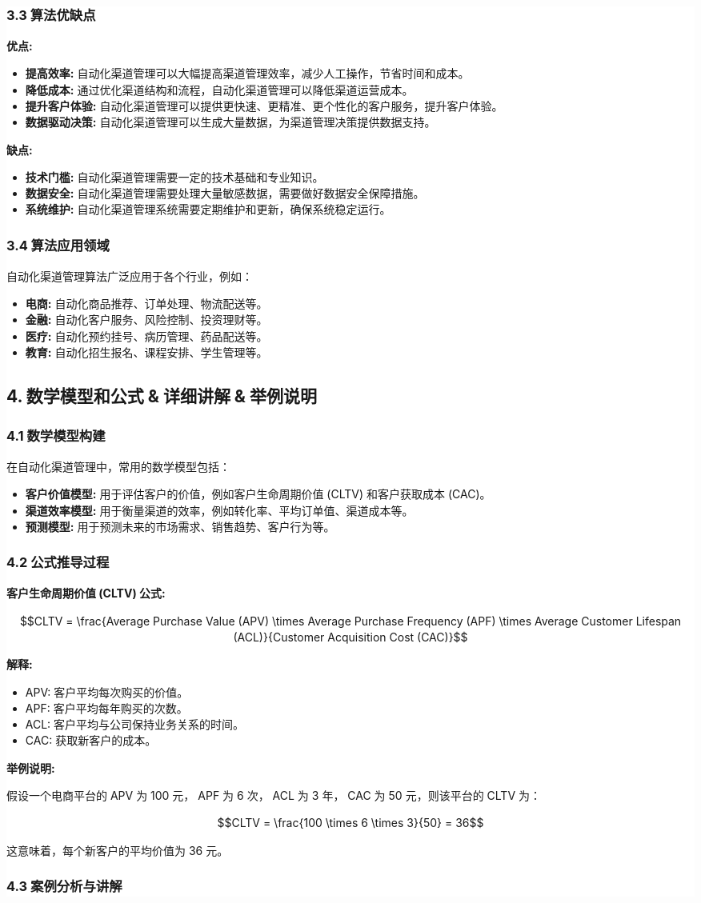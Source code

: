 ### 3.3 算法优缺点

**优点:**

* **提高效率:** 自动化渠道管理可以大幅提高渠道管理效率，减少人工操作，节省时间和成本。
* **降低成本:** 通过优化渠道结构和流程，自动化渠道管理可以降低渠道运营成本。
* **提升客户体验:** 自动化渠道管理可以提供更快速、更精准、更个性化的客户服务，提升客户体验。
* **数据驱动决策:** 自动化渠道管理可以生成大量数据，为渠道管理决策提供数据支持。

**缺点:**

* **技术门槛:** 自动化渠道管理需要一定的技术基础和专业知识。
* **数据安全:** 自动化渠道管理需要处理大量敏感数据，需要做好数据安全保障措施。
* **系统维护:** 自动化渠道管理系统需要定期维护和更新，确保系统稳定运行。

### 3.4 算法应用领域

自动化渠道管理算法广泛应用于各个行业，例如：

* **电商:** 自动化商品推荐、订单处理、物流配送等。
* **金融:** 自动化客户服务、风险控制、投资理财等。
* **医疗:** 自动化预约挂号、病历管理、药品配送等。
* **教育:** 自动化招生报名、课程安排、学生管理等。

## 4. 数学模型和公式 & 详细讲解 & 举例说明

### 4.1 数学模型构建

在自动化渠道管理中，常用的数学模型包括：

* **客户价值模型:** 用于评估客户的价值，例如客户生命周期价值 (CLTV) 和客户获取成本 (CAC)。
* **渠道效率模型:** 用于衡量渠道的效率，例如转化率、平均订单值、渠道成本等。
* **预测模型:** 用于预测未来的市场需求、销售趋势、客户行为等。

### 4.2 公式推导过程

**客户生命周期价值 (CLTV) 公式:**

$$CLTV = \frac{Average Purchase Value (APV) \times Average Purchase Frequency (APF) \times Average Customer Lifespan (ACL)}{Customer Acquisition Cost (CAC)}$$

**解释:**

* APV: 客户平均每次购买的价值。
* APF: 客户平均每年购买的次数。
* ACL: 客户平均与公司保持业务关系的时间。
* CAC: 获取新客户的成本。

**举例说明:**

假设一个电商平台的 APV 为 100 元， APF 为 6 次， ACL 为 3 年， CAC 为 50 元，则该平台的 CLTV 为：

$$CLTV = \frac{100 \times 6 \times 3}{50} = 36$$

这意味着，每个新客户的平均价值为 36 元。

### 4.3 案例分析与讲解
